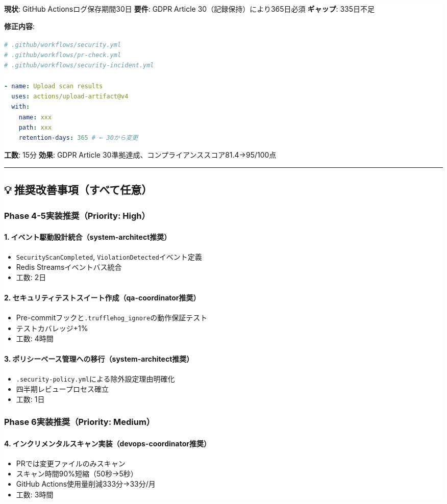 **現状**: GitHub Actionsログ保存期間30日 **要件**: GDPR Article
30（記録保持）により365日必須 **ギャップ**: 335日不足

**修正内容**:

```yaml
# .github/workflows/security.yml
# .github/workflows/pr-check.yml
# .github/workflows/security-incident.yml

- name: Upload scan results
  uses: actions/upload-artifact@v4
  with:
    name: xxx
    path: xxx
    retention-days: 365 # ← 30から変更
```

**工数**: 15分 **効果**: GDPR Article
30準拠達成、コンプライアンススコア81.4→95/100点

---

## 💡 推奨改善事項（すべて任意）

### Phase 4-5実装推奨（Priority: High）

#### 1. イベント駆動設計統合（system-architect推奨）

- `SecurityScanCompleted`, `ViolationDetected`イベント定義
- Redis Streamsイベントバス統合
- 工数: 2日

#### 2. セキュリティテストスイート作成（qa-coordinator推奨）

- Pre-commitフックと`.trufflehog_ignore`の動作保証テスト
- テストカバレッジ+1%
- 工数: 4時間

#### 3. ポリシーベース管理への移行（system-architect推奨）

- `.security-policy.yml`による除外設定理由明確化
- 四半期レビュープロセス確立
- 工数: 1日

### Phase 6実装推奨（Priority: Medium）

#### 4. インクリメンタルスキャン実装（devops-coordinator推奨）

- PRでは変更ファイルのみスキャン
- スキャン時間90%短縮（50秒→5秒）
- GitHub Actions使用量削減333分→33分/月
- 工数: 3時間
